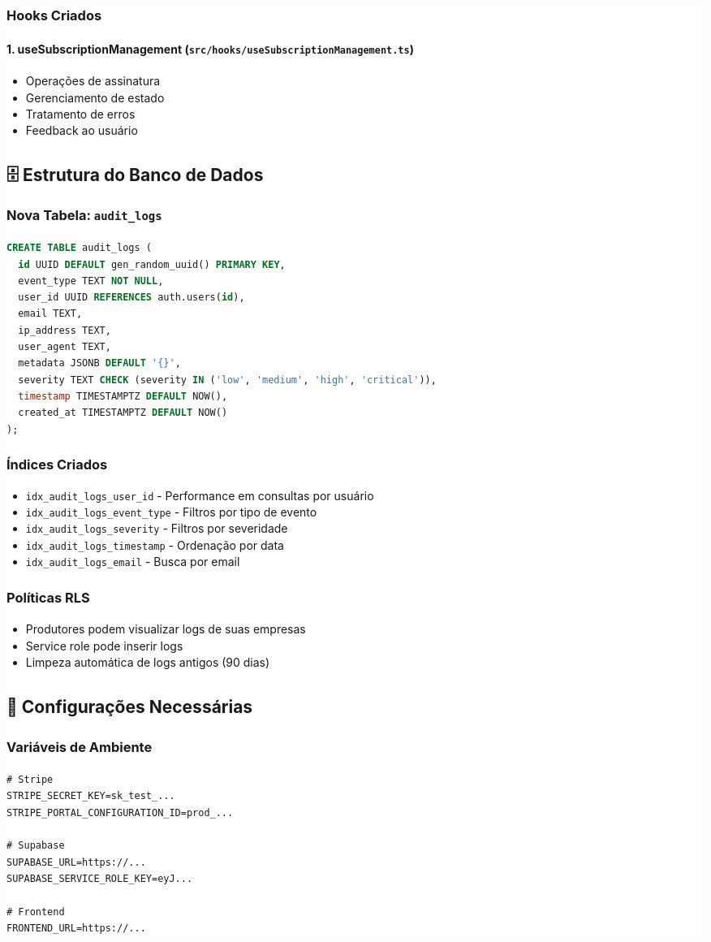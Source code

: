 ### Hooks Criados

#### 1. **useSubscriptionManagement** (`src/hooks/useSubscriptionManagement.ts`)
- Operações de assinatura
- Gerenciamento de estado
- Tratamento de erros
- Feedback ao usuário

## 🗄️ Estrutura do Banco de Dados

### Nova Tabela: `audit_logs`
```sql
CREATE TABLE audit_logs (
  id UUID DEFAULT gen_random_uuid() PRIMARY KEY,
  event_type TEXT NOT NULL,
  user_id UUID REFERENCES auth.users(id),
  email TEXT,
  ip_address TEXT,
  user_agent TEXT,
  metadata JSONB DEFAULT '{}',
  severity TEXT CHECK (severity IN ('low', 'medium', 'high', 'critical')),
  timestamp TIMESTAMPTZ DEFAULT NOW(),
  created_at TIMESTAMPTZ DEFAULT NOW()
);
```

### Índices Criados
- `idx_audit_logs_user_id` - Performance em consultas por usuário
- `idx_audit_logs_event_type` - Filtros por tipo de evento
- `idx_audit_logs_severity` - Filtros por severidade
- `idx_audit_logs_timestamp` - Ordenação por data
- `idx_audit_logs_email` - Busca por email

### Políticas RLS
- Produtores podem visualizar logs de suas empresas
- Service role pode inserir logs
- Limpeza automática de logs antigos (90 dias)

## 🔧 Configurações Necessárias

### Variáveis de Ambiente
```env
# Stripe
STRIPE_SECRET_KEY=sk_test_...
STRIPE_PORTAL_CONFIGURATION_ID=prod_...

# Supabase
SUPABASE_URL=https://...
SUPABASE_SERVICE_ROLE_KEY=eyJ...

# Frontend
FRONTEND_URL=https://...
```
